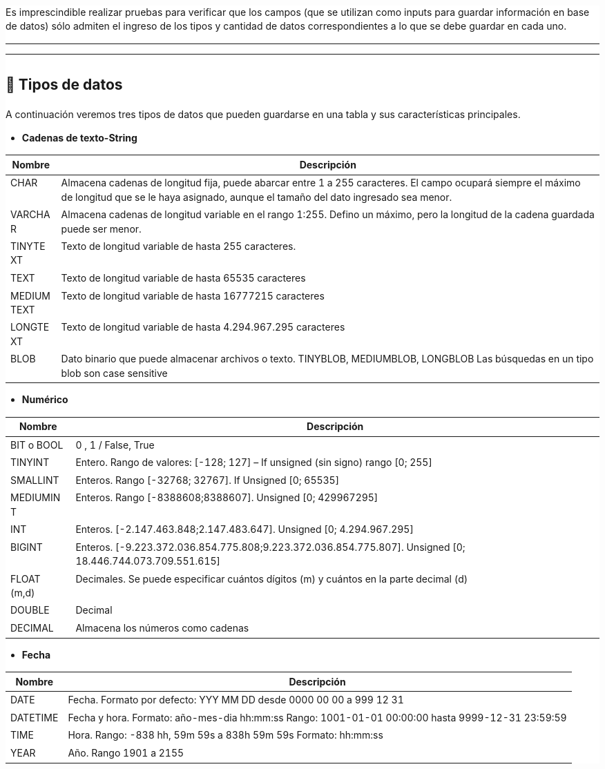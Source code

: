 Es imprescindible realizar pruebas para verificar que los campos (que se utilizan como inputs para guardar información en base de datos) sólo admiten el ingreso de los tipos y cantidad de datos correspondientes a lo que se debe guardar en cada uno.

---
---

## :book: Tipos de datos

A continuación veremos tres tipos de datos que pueden guardarse en una tabla y sus características principales.

- **Cadenas de texto-String**

| Nombre | Descripción |
| ------ | ----------- |
| CHAR | Almacena cadenas de longitud fija, puede abarcar entre 1 a 255 caracteres. El campo ocupará siempre el máximo de longitud que se le haya asignado, aunque el tamaño del dato ingresado sea menor. |
| VARCHAR | Almacena cadenas de longitud variable en el rango 1:255. Defino un máximo, pero la longitud de la cadena guardada puede ser menor. |
| TINYTEXT | Texto de longitud variable de hasta 255 caracteres. |
| TEXT | Texto de longitud variable de hasta 65535 caracteres |
| MEDIUMTEXT | Texto de longitud variable de hasta 16777215 caracteres |
| LONGTEXT | Texto de longitud variable de hasta 4.294.967.295 caracteres |
| BLOB | Dato binario que puede almacenar archivos o texto. TINYBLOB, MEDIUMBLOB, LONGBLOB Las búsquedas en un tipo blob son case sensitive |

- **Numérico**

| Nombre | Descripción |
| ------ | ----------- |
| BIT o BOOL | 0 , 1 / False, True |
| TINYINT | Entero. Rango de valores: [-128; 127] – If unsigned (sin signo) rango [0; 255] |
| SMALLINT | Enteros. Rango [-32768; 32767]. If Unsigned [0; 65535] |
| MEDIUMINT | Enteros. Rango [-8388608;8388607]. Unsigned [0; 429967295] |
| INT | Enteros. [-2.147.463.848;2.147.483.647]. Unsigned [0; 4.294.967.295] |
| BIGINT | Enteros. [-9.223.372.036.854.775.808;9.223.372.036.854.775.807]. Unsigned [0; 18.446.744.073.709.551.615] |
| FLOAT (m,d) | Decimales. Se puede especificar cuántos dígitos (m) y cuántos en la parte decimal (d) |
| DOUBLE | Decimal |
| DECIMAL | Almacena los números como cadenas 

- **Fecha**

| Nombre | Descripción |
| ------ | ----------- |
| DATE | Fecha. Formato por defecto: YYY MM DD desde 0000 00 00 a 999 12 31 |
| DATETIME | Fecha y hora. Formato: año-mes-dia hh:mm:ss Rango: 1001-01-01 00:00:00 hasta 9999-12-31 23:59:59 |
| TIME | Hora. Rango: -838 hh, 59m 59s a 838h 59m 59s Formato: hh:mm:ss |
| YEAR | Año. Rango 1901 a 2155 |
